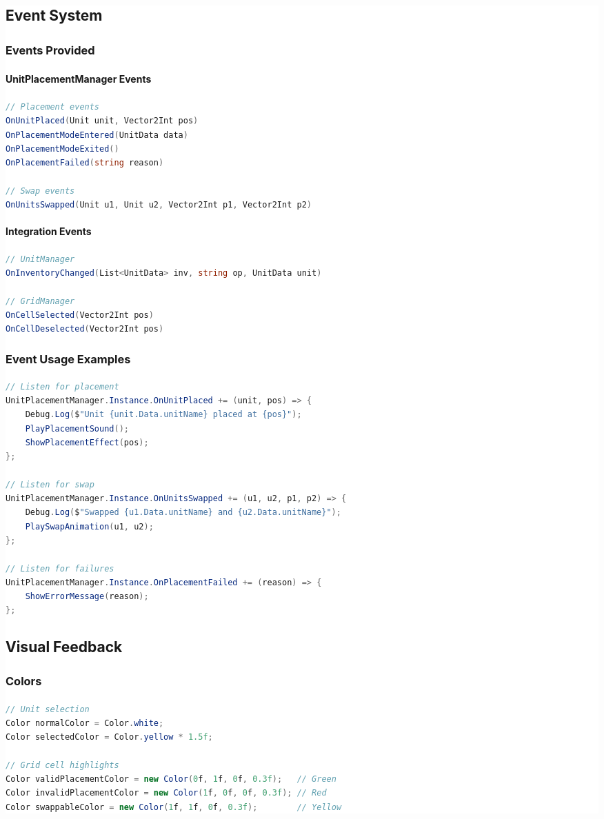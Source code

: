 ## Event System

### Events Provided

#### UnitPlacementManager Events
```csharp
// Placement events
OnUnitPlaced(Unit unit, Vector2Int pos)
OnPlacementModeEntered(UnitData data)
OnPlacementModeExited()
OnPlacementFailed(string reason)

// Swap events
OnUnitsSwapped(Unit u1, Unit u2, Vector2Int p1, Vector2Int p2)
```

#### Integration Events
```csharp
// UnitManager
OnInventoryChanged(List<UnitData> inv, string op, UnitData unit)

// GridManager
OnCellSelected(Vector2Int pos)
OnCellDeselected(Vector2Int pos)
```

### Event Usage Examples
```csharp
// Listen for placement
UnitPlacementManager.Instance.OnUnitPlaced += (unit, pos) => {
    Debug.Log($"Unit {unit.Data.unitName} placed at {pos}");
    PlayPlacementSound();
    ShowPlacementEffect(pos);
};

// Listen for swap
UnitPlacementManager.Instance.OnUnitsSwapped += (u1, u2, p1, p2) => {
    Debug.Log($"Swapped {u1.Data.unitName} and {u2.Data.unitName}");
    PlaySwapAnimation(u1, u2);
};

// Listen for failures
UnitPlacementManager.Instance.OnPlacementFailed += (reason) => {
    ShowErrorMessage(reason);
};
```

## Visual Feedback

### Colors
```csharp
// Unit selection
Color normalColor = Color.white;
Color selectedColor = Color.yellow * 1.5f;

// Grid cell highlights
Color validPlacementColor = new Color(0f, 1f, 0f, 0.3f);   // Green
Color invalidPlacementColor = new Color(1f, 0f, 0f, 0.3f); // Red
Color swappableColor = new Color(1f, 1f, 0f, 0.3f);        // Yellow
```

